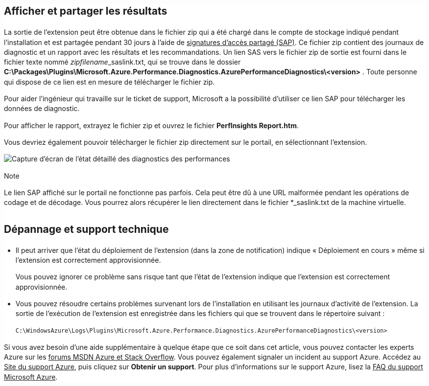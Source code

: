 ## <a name="view-and-share-the-results"></a>Afficher et partager les résultats

La sortie de l’extension peut être obtenue dans le fichier zip qui a été chargé dans le compte de stockage indiqué pendant l’installation et est partagée pendant 30 jours à l’aide de [signatures d’accès partagé (SAP)](../../storage/common/storage-sas-overview.md). Ce fichier zip contient des journaux de diagnostic et un rapport avec les résultats et les recommandations. Un lien SAS vers le fichier zip de sortie est fourni dans le fichier texte nommé *zipfilename*_saslink.txt, qui se trouve dans le dossier **C:\Packages\Plugins\Microsoft.Azure.Performance.Diagnostics.AzurePerformanceDiagnostics\\\<version>** . Toute personne qui dispose de ce lien est en mesure de télécharger le fichier zip.

Pour aider l’ingénieur qui travaille sur le ticket de support, Microsoft a la possibilité d’utiliser ce lien SAP pour télécharger les données de diagnostic.

Pour afficher le rapport, extrayez le fichier zip et ouvrez le fichier **PerfInsights Report.htm**.

Vous devriez également pouvoir télécharger le fichier zip directement sur le portail, en sélectionnant l’extension.

![Capture d’écran de l’état détaillé des diagnostics des performances](media/performance-diagnostics-vm-extension/view-detailed-status.png)

> [!NOTE]
> Le lien SAP affiché sur le portail ne fonctionne pas parfois. Cela peut être dû à une URL malformée pendant les opérations de codage et de décodage. Vous pourrez alors récupérer le lien directement dans le fichier *_saslink.txt de la machine virtuelle.

## <a name="troubleshoot-and-support"></a>Dépannage et support technique

- Il peut arriver que l’état du déploiement de l’extension (dans la zone de notification) indique « Déploiement en cours » même si l’extension est correctement approvisionnée.

    Vous pouvez ignorer ce problème sans risque tant que l’état de l’extension indique que l’extension est correctement approvisionnée.
- Vous pouvez résoudre certains problèmes survenant lors de l’installation en utilisant les journaux d’activité de l’extension. La sortie de l’exécution de l’extension est enregistrée dans les fichiers qui que se trouvent dans le répertoire suivant :

    `C:\WindowsAzure\Logs\Plugins\Microsoft.Azure.Performance.Diagnostics.AzurePerformanceDiagnostics\<version>`

Si vous avez besoin d’une aide supplémentaire à quelque étape que ce soit dans cet article, vous pouvez contacter les experts Azure sur les [forums MSDN Azure et Stack Overflow](https://azure.microsoft.com/support/forums/). Vous pouvez également signaler un incident au support Azure. Accédez au [Site du support Azure](https://azure.microsoft.com/support/options/), puis cliquez sur **Obtenir un support**. Pour plus d’informations sur le support Azure, lisez la [FAQ du support Microsoft Azure](https://azure.microsoft.com/support/faq/).